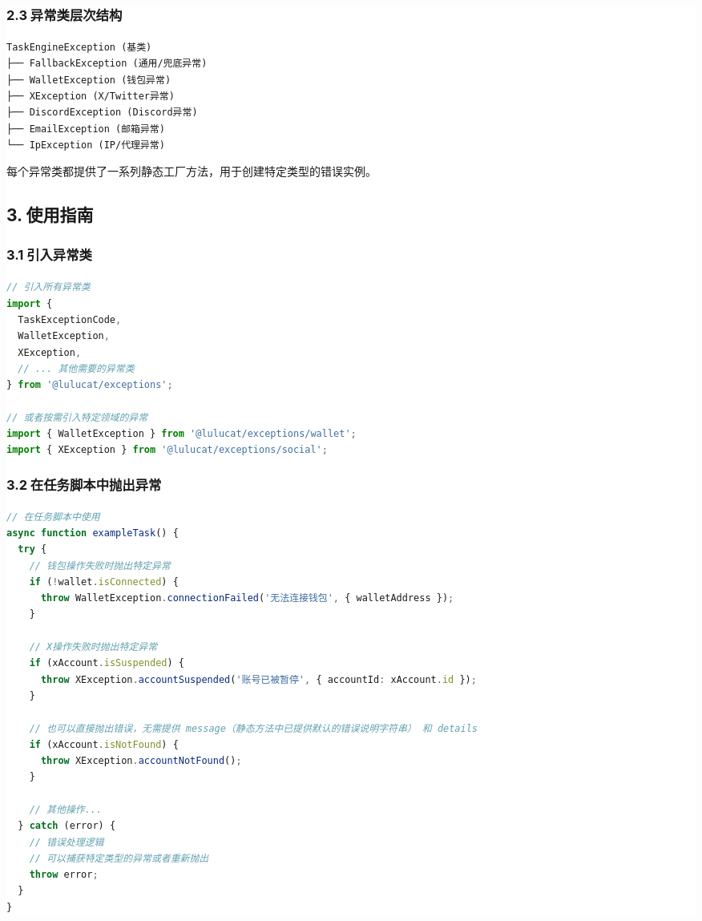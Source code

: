 ### 2.3 异常类层次结构

```
TaskEngineException (基类)
├── FallbackException (通用/兜底异常)
├── WalletException (钱包异常)
├── XException (X/Twitter异常)
├── DiscordException (Discord异常)
├── EmailException (邮箱异常)
└── IpException (IP/代理异常)
```

每个异常类都提供了一系列静态工厂方法，用于创建特定类型的错误实例。

## 3. 使用指南

### 3.1 引入异常类

```typescript
// 引入所有异常类
import { 
  TaskExceptionCode, 
  WalletException, 
  XException,
  // ... 其他需要的异常类
} from '@lulucat/exceptions';

// 或者按需引入特定领域的异常
import { WalletException } from '@lulucat/exceptions/wallet';
import { XException } from '@lulucat/exceptions/social';
```

### 3.2 在任务脚本中抛出异常

```typescript
// 在任务脚本中使用
async function exampleTask() {
  try {
    // 钱包操作失败时抛出特定异常
    if (!wallet.isConnected) {
      throw WalletException.connectionFailed('无法连接钱包', { walletAddress });
    }
    
    // X操作失败时抛出特定异常
    if (xAccount.isSuspended) {
      throw XException.accountSuspended('账号已被暂停', { accountId: xAccount.id });
    }

    // 也可以直接抛出错误，无需提供 message（静态方法中已提供默认的错误说明字符串） 和 details
    if (xAccount.isNotFound) {
      throw XException.accountNotFound();
    }

    // 其他操作...
  } catch (error) {
    // 错误处理逻辑
    // 可以捕获特定类型的异常或者重新抛出
    throw error;
  }
}
```
